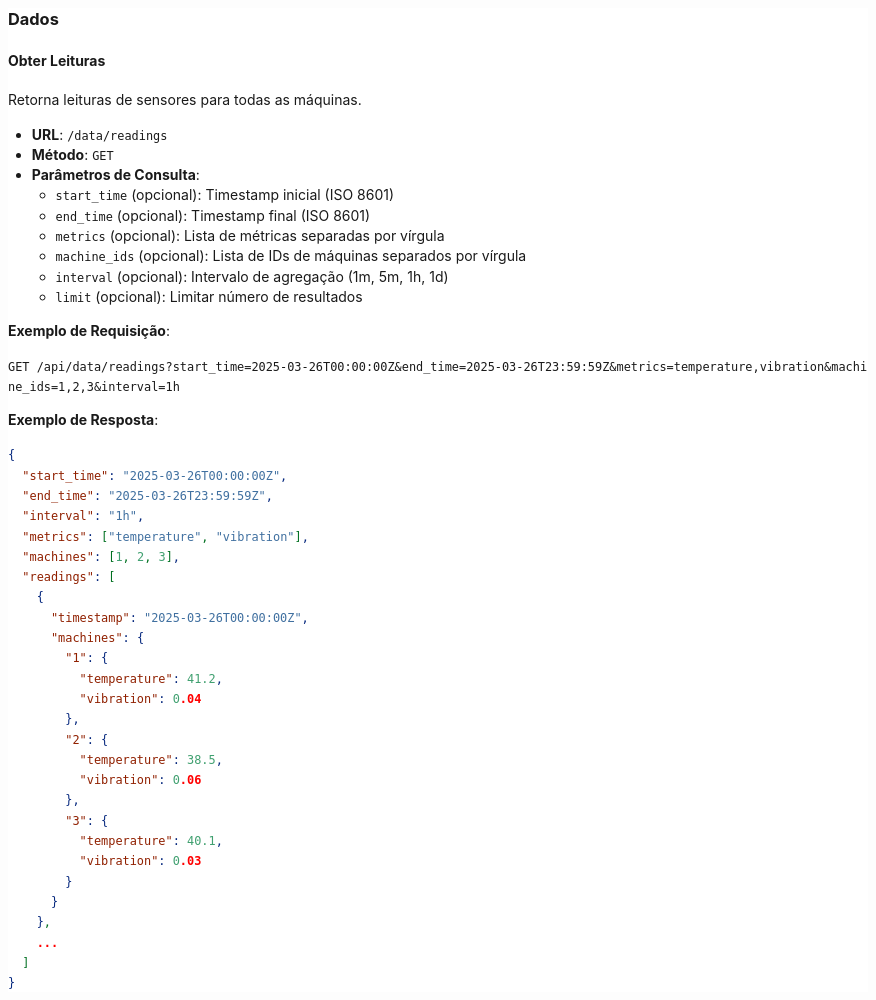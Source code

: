 ### Dados

#### Obter Leituras

Retorna leituras de sensores para todas as máquinas.

- **URL**: `/data/readings`
- **Método**: `GET`
- **Parâmetros de Consulta**:
  - `start_time` (opcional): Timestamp inicial (ISO 8601)
  - `end_time` (opcional): Timestamp final (ISO 8601)
  - `metrics` (opcional): Lista de métricas separadas por vírgula
  - `machine_ids` (opcional): Lista de IDs de máquinas separados por vírgula
  - `interval` (opcional): Intervalo de agregação (1m, 5m, 1h, 1d)
  - `limit` (opcional): Limitar número de resultados

**Exemplo de Requisição**:
```
GET /api/data/readings?start_time=2025-03-26T00:00:00Z&end_time=2025-03-26T23:59:59Z&metrics=temperature,vibration&machine_ids=1,2,3&interval=1h
```

**Exemplo de Resposta**:
```json
{
  "start_time": "2025-03-26T00:00:00Z",
  "end_time": "2025-03-26T23:59:59Z",
  "interval": "1h",
  "metrics": ["temperature", "vibration"],
  "machines": [1, 2, 3],
  "readings": [
    {
      "timestamp": "2025-03-26T00:00:00Z",
      "machines": {
        "1": {
          "temperature": 41.2,
          "vibration": 0.04
        },
        "2": {
          "temperature": 38.5,
          "vibration": 0.06
        },
        "3": {
          "temperature": 40.1,
          "vibration": 0.03
        }
      }
    },
    ...
  ]
}
```
